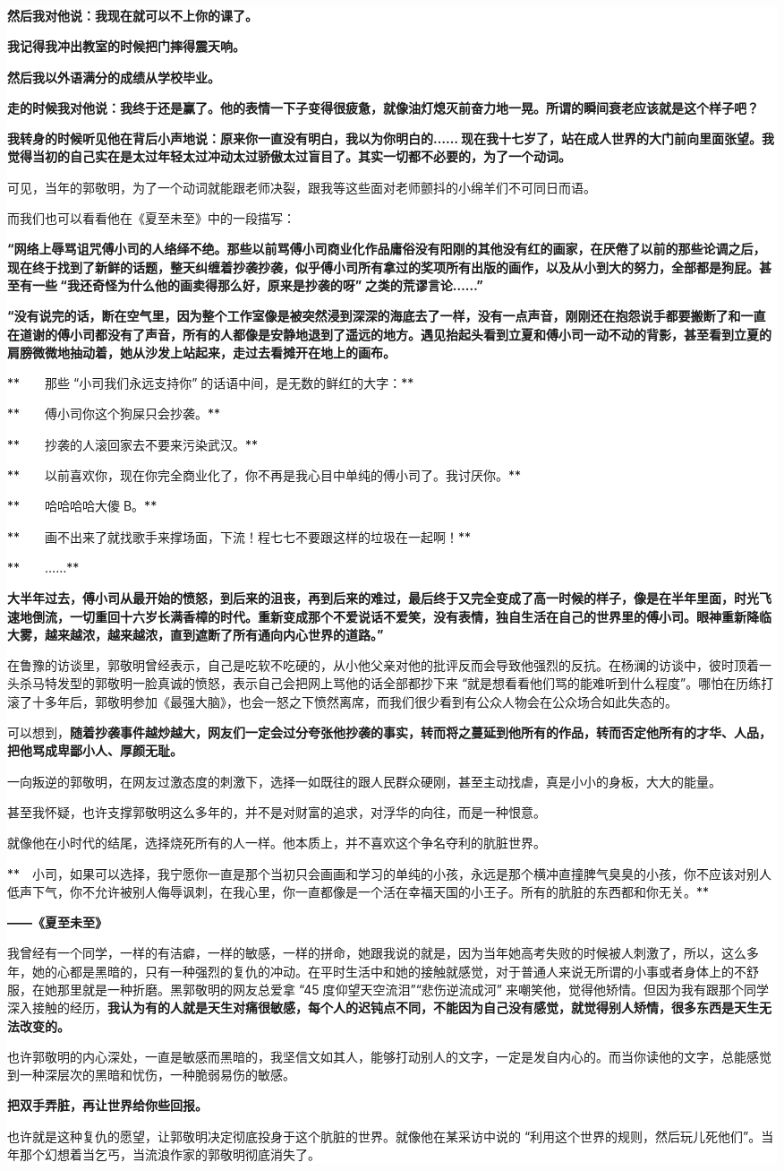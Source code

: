 **然后我对他说：我现在就可以不上你的课了。**

**我记得我冲出教室的时候把门摔得震天响。**

**然后我以外语满分的成绩从学校毕业。**

**走的时候我对他说：我终于还是赢了。他的表情一下子变得很疲惫，就像油灯熄灭前奋力地一晃。所谓的瞬间衰老应该就是这个样子吧？**

**我转身的时候听见他在背后小声地说：原来你一直没有明白，我以为你明白的…… 现在我十七岁了，站在成人世界的大门前向里面张望。我觉得当初的自己实在是太过年轻太过冲动太过骄傲太过盲目了。其实一切都不必要的，为了一个动词。**

可见，当年的郭敬明，为了一个动词就能跟老师决裂，跟我等这些面对老师颤抖的小绵羊们不可同日而语。

而我们也可以看看他在《夏至未至》中的一段描写：

**“网络上辱骂诅咒傅小司的人络绎不绝。那些以前骂傅小司商业化作品庸俗没有阳刚的其他没有红的画家，在厌倦了以前的那些论调之后，现在终于找到了新鲜的话题，整天纠缠着抄袭抄袭，似乎傅小司所有拿过的奖项所有出版的画作，以及从小到大的努力，全部都是狗屁。甚至有一些 “我还奇怪为什么他的画卖得那么好，原来是抄袭的呀” 之类的荒谬言论……”**

**“没有说完的话，断在空气里，因为整个工作室像是被突然浸到深深的海底去了一样，没有一点声音，刚刚还在抱怨说手都要搬断了和一直在道谢的傅小司都没有了声音，所有的人都像是安静地退到了遥远的地方。遇见抬起头看到立夏和傅小司一动不动的背影，甚至看到立夏的肩膀微微地抽动着，她从沙发上站起来，走过去看摊开在地上的画布。**

**　　那些 “小司我们永远支持你” 的话语中间，是无数的鲜红的大字：**

**　　傅小司你这个狗屎只会抄袭。**

**　　抄袭的人滚回家去不要来污染武汉。**

**　　以前喜欢你，现在你完全商业化了，你不再是我心目中单纯的傅小司了。我讨厌你。**

**　　哈哈哈哈大傻 B。**

**　　画不出来了就找歌手来撑场面，下流！程七七不要跟这样的垃圾在一起啊！**

**　　……**

**大半年过去，傅小司从最开始的愤怒，到后来的沮丧，再到后来的难过，最后终于又完全变成了高一时候的样子，像是在半年里面，时光飞速地倒流，一切重回十六岁长满香樟的时代。重新变成那个不爱说话不爱笑，没有表情，独自生活在自己的世界里的傅小司。眼神重新降临大雾，越来越浓，越来越浓，直到遮断了所有通向内心世界的道路。”**

在鲁豫的访谈里，郭敬明曾经表示，自己是吃软不吃硬的，从小他父亲对他的批评反而会导致他强烈的反抗。在杨澜的访谈中，彼时顶着一头杀马特发型的郭敬明一脸真诚的愤怒，表示自己会把网上骂他的话全部都抄下来 “就是想看看他们骂的能难听到什么程度”。哪怕在历练打滚了十多年后，郭敬明参加《最强大脑》，也会一怒之下愤然离席，而我们很少看到有公众人物会在公众场合如此失态的。

可以想到，**随着抄袭事件越炒越大，网友们一定会过分夸张他抄袭的事实，转而将之蔓延到他所有的作品，转而否定他所有的才华、人品，把他骂成卑鄙小人、厚颜无耻。**

一向叛逆的郭敬明，在网友过激态度的刺激下，选择一如既往的跟人民群众硬刚，甚至主动找虐，真是小小的身板，大大的能量。

甚至我怀疑，也许支撑郭敬明这么多年的，并不是对财富的追求，对浮华的向往，而是一种恨意。

就像他在小时代的结尾，选择烧死所有的人一样。他本质上，并不喜欢这个争名夺利的肮脏世界。

**　小司，如果可以选择，我宁愿你一直是那个当初只会画画和学习的单纯的小孩，永远是那个横冲直撞脾气臭臭的小孩，你不应该对别人低声下气，你不允许被别人侮辱讽刺，在我心里，你一直都像是一个活在幸福天国的小王子。所有的肮脏的东西都和你无关。**

**——《夏至未至》**

我曾经有一个同学，一样的有洁癖，一样的敏感，一样的拼命，她跟我说的就是，因为当年她高考失败的时候被人刺激了，所以，这么多年，她的心都是黑暗的，只有一种强烈的复仇的冲动。在平时生活中和她的接触就感觉，对于普通人来说无所谓的小事或者身体上的不舒服，在她那里就是一种折磨。黑郭敬明的网友总爱拿 “45 度仰望天空流泪”“悲伤逆流成河” 来嘲笑他，觉得他矫情。但因为我有跟那个同学深入接触的经历，**我认为有的人就是天生对痛很敏感，每个人的迟钝点不同，不能因为自己没有感觉，就觉得别人矫情，很多东西是天生无法改变的。**

也许郭敬明的内心深处，一直是敏感而黑暗的，我坚信文如其人，能够打动别人的文字，一定是发自内心的。而当你读他的文字，总能感觉到一种深层次的黑暗和忧伤，一种脆弱易伤的敏感。

**把双手弄脏，再让世界给你些回报。**

也许就是这种复仇的愿望，让郭敬明决定彻底投身于这个肮脏的世界。就像他在某采访中说的 “利用这个世界的规则，然后玩儿死他们”。当年那个幻想着当乞丐，当流浪作家的郭敬明彻底消失了。
